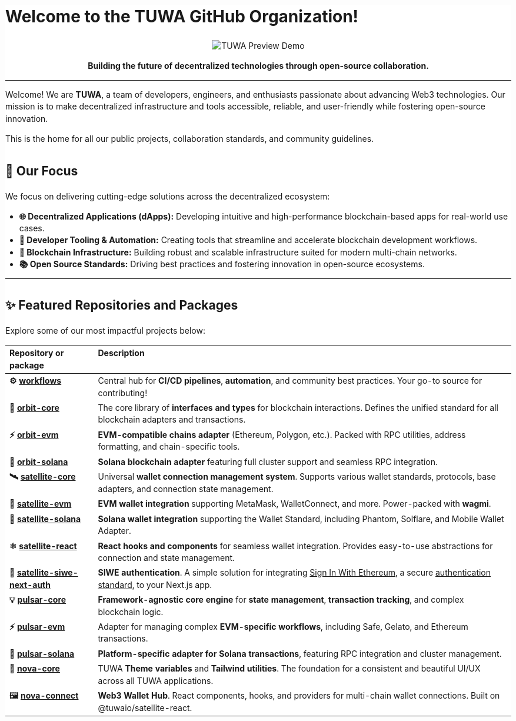 # Welcome to the TUWA GitHub Organization!

<div align="center">
  <img src="https://raw.githubusercontent.com/TuwaIO/workflows/main/preview/tuwa_preview.gif" alt="TUWA Preview Demo" width="100%" max-width="800px" />
</div>

<p align="center">
  <strong>Building the future of decentralized technologies through open-source collaboration.</strong>
</p>

---

Welcome! We are **TUWA**, a team of developers, engineers, and enthusiasts passionate about advancing Web3 technologies. Our mission is to make decentralized infrastructure and tools accessible, reliable, and user-friendly while fostering open-source innovation.

This is the home for all our public projects, collaboration standards, and community guidelines.

## 🚀 Our Focus

We focus on delivering cutting-edge solutions across the decentralized ecosystem:

* **🌐 Decentralized Applications (dApps):** Developing intuitive and high-performance blockchain-based apps for real-world use cases.
* **🔧 Developer Tooling & Automation:** Creating tools that streamline and accelerate blockchain development workflows.
* **🔗 Blockchain Infrastructure:** Building robust and scalable infrastructure suited for modern multi-chain networks.
* **📚 Open Source Standards:** Driving best practices and fostering innovation in open-source ecosystems.

---

## ✨ Featured Repositories and Packages

Explore some of our most impactful projects below:

| Repository or package | Description |
| :--- | :--- |
| **⚙️ [workflows](https://github.com/TuwaIO/workflows)**| Central hub for **CI/CD pipelines**, **automation**, and community best practices. Your go-to source for contributing! |
| **🧬 [orbit-core](https://github.com/TuwaIO/orbit/tree/main/packages/orbit-core)** | The core library of **interfaces and types** for blockchain interactions. Defines the unified standard for all blockchain adapters and transactions. |
| **⚡ [orbit-evm](https://github.com/TuwaIO/orbit/tree/main/packages/orbit-evm)** | **EVM-compatible chains adapter** (Ethereum, Polygon, etc.). Packed with RPC utilities, address formatting, and chain-specific tools. |
| **🌟 [orbit-solana](https://github.com/TuwaIO/orbit/tree/main/packages/orbit-solana)** | **Solana blockchain adapter** featuring full cluster support and seamless RPC integration. |
| **🛰️ [satellite-core](https://github.com/TuwaIO/satellite-connect/tree/main/packages/satellite-core)** | Universal **wallet connection management system**. Supports various wallet standards, protocols, base adapters, and connection state management. |
| **🔌 [satellite-evm](https://github.com/TuwaIO/satellite-connect/tree/main/packages/satellite-evm)** | **EVM wallet integration** supporting MetaMask, WalletConnect, and more. Power-packed with **wagmi**. |
| **🌟 [satellite-solana](https://github.com/TuwaIO/satellite-connect/tree/main/packages/satellite-solana)** | **Solana wallet integration** supporting the Wallet Standard, including Phantom, Solflare, and Mobile Wallet Adapter. |
| **⚛️ [satellite-react](https://github.com/TuwaIO/satellite-connect/tree/main/packages/satellite-react)** | **React hooks and components** for seamless wallet integration. Provides easy-to-use abstractions for connection and state management. |
| **🔐 [satellite-siwe-next-auth](https://github.com/TuwaIO/satellite-connect/tree/main/packages/satellite-siwe-next-auth)** | **SIWE authentication**. A simple solution for integrating [Sign In With Ethereum](https://login.xyz), a secure [authentication standard](https://docs.login.xyz/general-information/siwe-overview/eip-4361), to your Next.js app. |
| **💡 [pulsar-core](https://github.com/TuwaIO/pulsar-core/tree/main/packages/pulsar-core)** | **Framework-agnostic core engine** for **state management**, **transaction tracking**, and complex blockchain logic. |
| **⚡ [pulsar-evm](https://github.com/TuwaIO/pulsar-core/tree/main/packages/pulsar-evm)** | Adapter for managing complex **EVM-specific workflows**, including Safe, Gelato, and Ethereum transactions. |
| **🌟 [pulsar-solana](https://github.com/TuwaIO/pulsar-core/tree/main/packages/pulsar-solana)** | **Platform-specific adapter for Solana transactions**, featuring RPC integration and cluster management. |
| **🎨 [nova-core](https://github.com/TuwaIO/nova-uikit/tree/main/packages/nova-core)** | TUWA **Theme variables** and **Tailwind utilities**. The foundation for a consistent and beautiful UI/UX across all TUWA applications. |
| **🖼️ [nova-connect](https://github.com/TuwaIO/nova-uikit/tree/main/packages/nova-connect)** | **Web3 Wallet Hub**. React components, hooks, and providers for multi-chain wallet connections. Built on @tuwaio/satellite-react. |